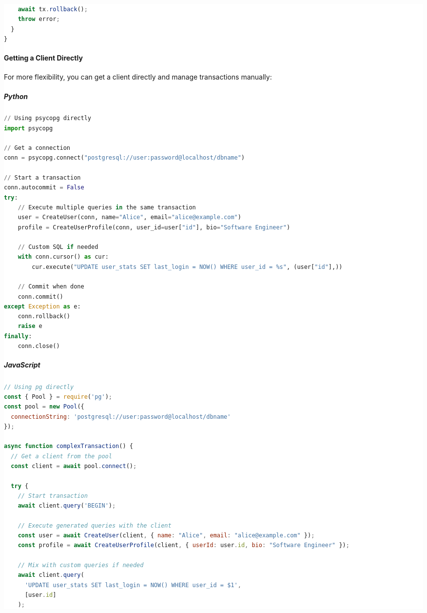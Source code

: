 ```javascript
    await tx.rollback();
    throw error;
  }
}
```

#### Getting a Client Directly

For more flexibility, you can get a client directly and manage transactions manually:

##### Python

```python
// Using psycopg directly
import psycopg

// Get a connection
conn = psycopg.connect("postgresql://user:password@localhost/dbname")

// Start a transaction
conn.autocommit = False
try:
    // Execute multiple queries in the same transaction
    user = CreateUser(conn, name="Alice", email="alice@example.com")
    profile = CreateUserProfile(conn, user_id=user["id"], bio="Software Engineer")
    
    // Custom SQL if needed
    with conn.cursor() as cur:
        cur.execute("UPDATE user_stats SET last_login = NOW() WHERE user_id = %s", (user["id"],))
    
    // Commit when done
    conn.commit()
except Exception as e:
    conn.rollback()
    raise e
finally:
    conn.close()
```

##### JavaScript

```javascript
// Using pg directly
const { Pool } = require('pg');
const pool = new Pool({
  connectionString: 'postgresql://user:password@localhost/dbname'
});

async function complexTransaction() {
  // Get a client from the pool
  const client = await pool.connect();
  
  try {
    // Start transaction
    await client.query('BEGIN');
    
    // Execute generated queries with the client
    const user = await CreateUser(client, { name: "Alice", email: "alice@example.com" });
    const profile = await CreateUserProfile(client, { userId: user.id, bio: "Software Engineer" });
    
    // Mix with custom queries if needed
    await client.query(
      'UPDATE user_stats SET last_login = NOW() WHERE user_id = $1',
      [user.id]
    );
```